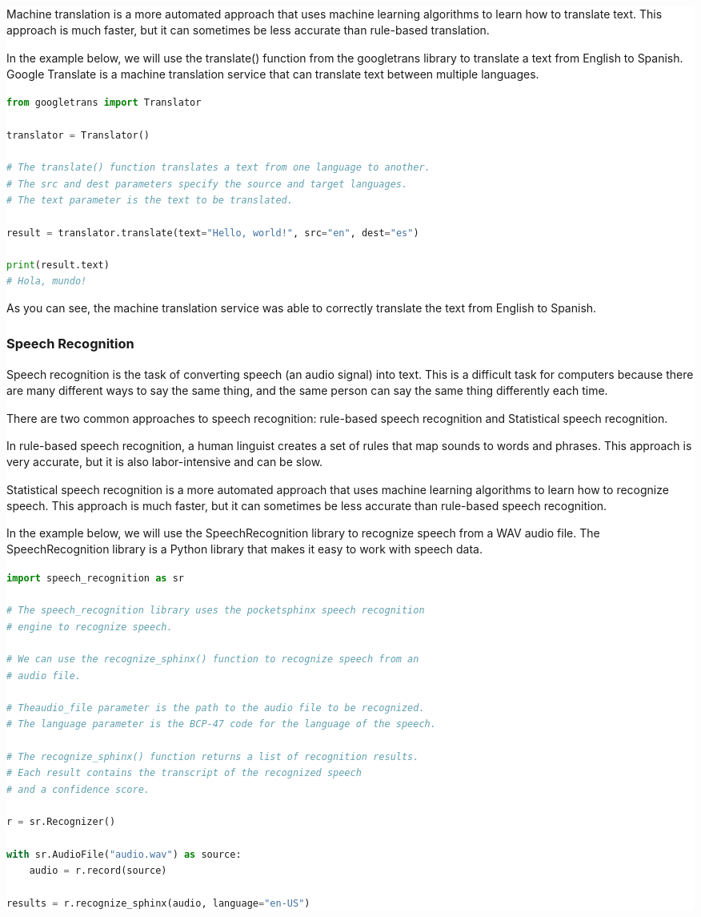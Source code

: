 Machine translation is a more automated approach that uses machine learning algorithms to learn how to translate text. This approach is much faster, but it can sometimes be less accurate than rule-based translation.

In the example below, we will use the translate() function from the googletrans library to translate a text from English to Spanish. Google Translate is a machine translation service that can translate text between multiple languages.

```python
from googletrans import Translator

translator = Translator()

# The translate() function translates a text from one language to another.
# The src and dest parameters specify the source and target languages.
# The text parameter is the text to be translated.

result = translator.translate(text="Hello, world!", src="en", dest="es")

print(result.text)
# Hola, mundo!
```

As you can see, the machine translation service was able to correctly translate the text from English to Spanish.

### Speech Recognition

Speech recognition is the task of converting speech (an audio signal) into text. This is a difficult task for computers because there are many different ways to say the same thing, and the same person can say the same thing differently each time.

There are two common approaches to speech recognition: rule-based speech recognition and Statistical speech recognition.

In rule-based speech recognition, a human linguist creates a set of rules that map sounds to words and phrases. This approach is very accurate, but it is also labor-intensive and can be slow.

Statistical speech recognition is a more automated approach that uses machine learning algorithms to learn how to recognize speech. This approach is much faster, but it can sometimes be less accurate than rule-based speech recognition.

In the example below, we will use the SpeechRecognition library to recognize speech from a WAV audio file. The SpeechRecognition library is a Python library that makes it easy to work with speech data.

```python
import speech_recognition as sr

# The speech_recognition library uses the pocketsphinx speech recognition 
# engine to recognize speech.

# We can use the recognize_sphinx() function to recognize speech from an 
# audio file.

# Theaudio_file parameter is the path to the audio file to be recognized.
# The language parameter is the BCP-47 code for the language of the speech.

# The recognize_sphinx() function returns a list of recognition results. 
# Each result contains the transcript of the recognized speech 
# and a confidence score.

r = sr.Recognizer()

with sr.AudioFile("audio.wav") as source:
    audio = r.record(source)

results = r.recognize_sphinx(audio, language="en-US")
```